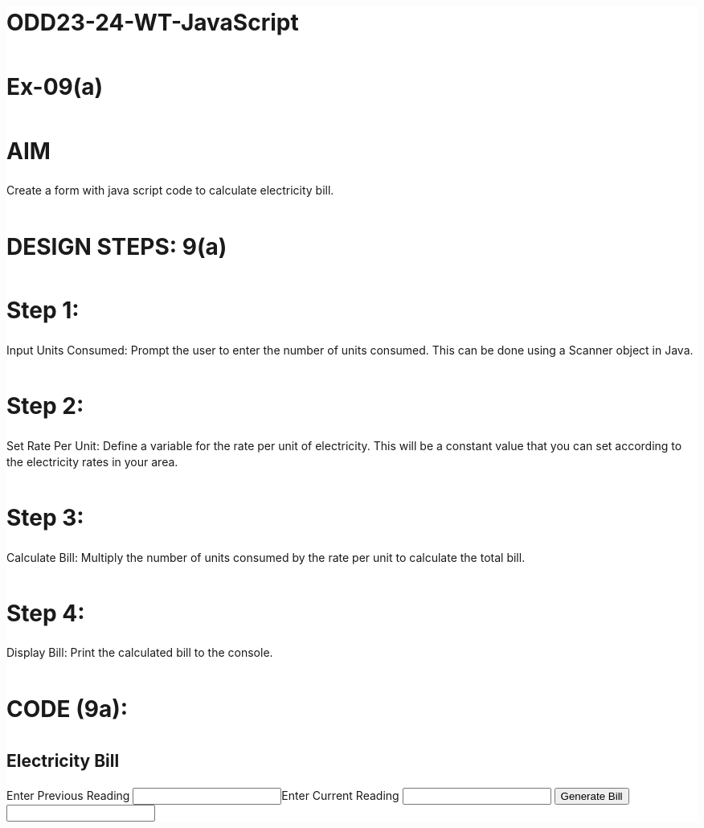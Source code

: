 # ODD23-24-WT-JavaScript
# Ex-09(a)
# AIM
Create a form with java script code to calculate electricity bill.

# DESIGN STEPS: 9(a)
# Step 1:
Input Units Consumed: Prompt the user to enter the number of units consumed. This can be done using a Scanner object in Java.

# Step 2:
Set Rate Per Unit: Define a variable for the rate per unit of electricity. This will be a constant value that you can set according to the electricity rates in your area.

# Step 3:
Calculate Bill: Multiply the number of units consumed by the rate per unit to calculate the total bill.

# Step 4:
Display Bill: Print the calculated bill to the console.

# CODE (9a):
<html>
<head>
<script type="text/javascript">
function calc()
{
var prev,curr,units,amt;
prev=Number(document.getElementById("t1").value);
curr=Number(document.getElementById("t2").value);
units=curr-prev;
if(units<=100)
	amt=100;
else if(units>100&&units<=300)
	amt=100+(units-100)*3;
else
	amt=100+600+(units-300)*5;
document.getElementById("t3").value=amt;
}
</script>
</head>
<body>
<h2>Electricity Bill</h2>
<form>
Enter Previous Reading 
<input type="text" id="t1">Enter Current Reading
<input type="text" id="t2">
<input type="button"  onclick="calc()" value="Generate Bill">
<input type="text" id="t3">
</form>
</body>